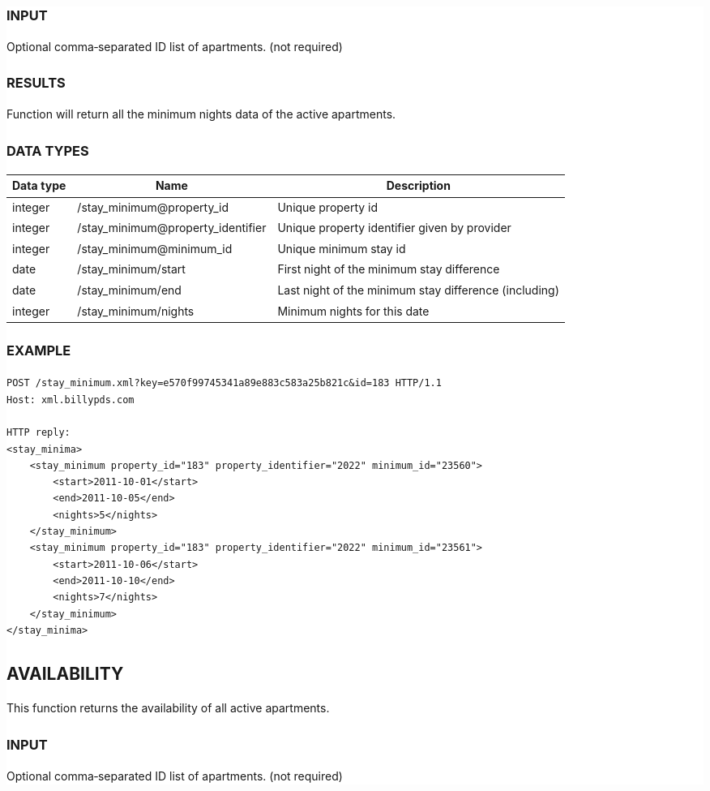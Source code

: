 ### INPUT

Optional comma‐separated ID list of apartments. (not required)

### RESULTS

Function will return all the minimum nights data of the active apartments.

### DATA TYPES

| Data type | Name                              | Description                                           |
| --------- | --------------------------------- | ----------------------------------------------------- |
| integer   | /stay_minimum@property_id         | Unique property id                                    |
| integer   | /stay_minimum@property_identifier | Unique property identifier given by provider          |
| integer   | /stay_minimum@minimum_id          | Unique minimum stay id                                |
| date      | /stay_minimum/start               | First night of the minimum stay difference            |
| date      | /stay_minimum/end                 | Last night of the minimum stay difference (including) |
| integer   | /stay_minimum/nights              | Minimum nights for this date                          |

### EXAMPLE

```http
POST /stay_minimum.xml?key=e570f99745341a89e883c583a25b821c&id=183 HTTP/1.1
Host: xml.billypds.com

HTTP reply:
<stay_minima>
    <stay_minimum property_id="183" property_identifier="2022" minimum_id="23560">
        <start>2011-10-01</start>
        <end>2011-10-05</end>
        <nights>5</nights>
    </stay_minimum>
    <stay_minimum property_id="183" property_identifier="2022" minimum_id="23561">
        <start>2011-10-06</start>
        <end>2011-10-10</end>
        <nights>7</nights>
    </stay_minimum>
</stay_minima>
```

## AVAILABILITY

This function returns the availability of all active apartments.

### INPUT

Optional comma‐separated ID list of apartments. (not required)
